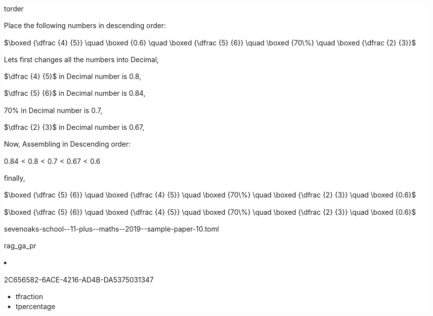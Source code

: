 torder
</li>
</ul>
</div>
<div class='question question'>

Place the following numbers in descending order:

$\boxed {\dfrac {4} {5}} \quad \boxed {0.6} \quad \boxed {\dfrac {5} {6}} \quad \boxed {70\%} \quad \boxed {\dfrac {2} {3}}$

</div>
<div class='workings'>
<div class='working'>

Lets first changes all the numbers into Decimal,

$\dfrac {4} {5}$ in Decimal number is $0.8$,

$\dfrac {5} {6}$ in Decimal number is $0.84$,

$70\%$ in Decimal number is $0.7$,

$\dfrac {2} {3}$ in Decimal number is $0.67$,

Now, Assembling in Descending order:

$0.84 < 0.8 < 0.7 < 0.67 < 0.6$  

finally, 

$\boxed {\dfrac {5} {6}} \quad \boxed {\dfrac {4} {5}} \quad \boxed {70\%} \quad \boxed {\dfrac {2} {3}} \quad \boxed {0.6}$

</div>
</div>
<div class='answers'>
<div class='answer'>

$\boxed {\dfrac {5} {6}} \quad \boxed {\dfrac {4} {5}} \quad \boxed {70\%} \quad \boxed {\dfrac {2} {3}} \quad \boxed {0.6}$

</div>
</div>

<div class='papername'>
<p>sevenoaks-school--11-plus--maths--2019--sample-paper-10.toml</p>
</div>
<div class='rag'>
<p>rag_ga_pr</p>
</div>
</div>
</li>
<li>
<div class='question_envelope rag_ga_pr question'>
<div class='uuid'>
<p>2C656582-6ACE-4216-AD4B-DA5375031347</p>
</div>
<div class='topics'>
<ul>
<li>
tfraction
</li>
<li>
tpercentage
</li>
</ul>
</div>
<div class='question question'>
